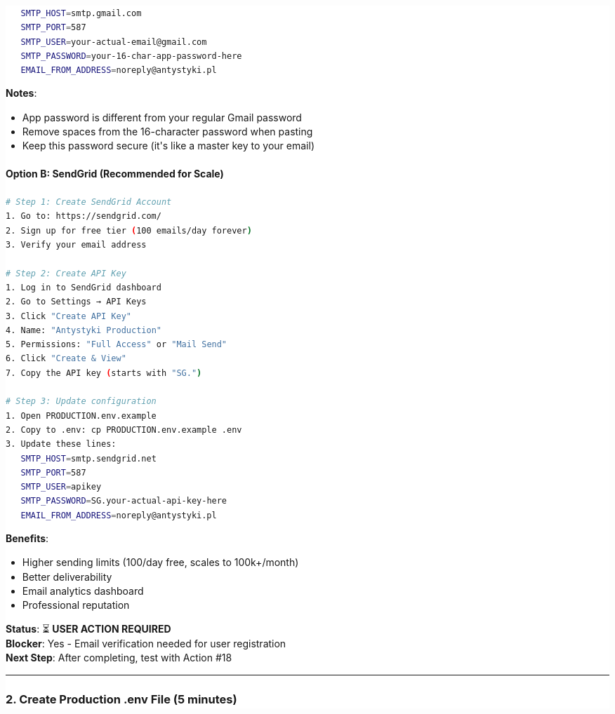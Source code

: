 ```bash
   SMTP_HOST=smtp.gmail.com
   SMTP_PORT=587
   SMTP_USER=your-actual-email@gmail.com
   SMTP_PASSWORD=your-16-char-app-password-here
   EMAIL_FROM_ADDRESS=noreply@antystyki.pl
```

**Notes**: 
- App password is different from your regular Gmail password
- Remove spaces from the 16-character password when pasting
- Keep this password secure (it's like a master key to your email)

#### Option B: SendGrid (Recommended for Scale)

```bash
# Step 1: Create SendGrid Account
1. Go to: https://sendgrid.com/
2. Sign up for free tier (100 emails/day forever)
3. Verify your email address

# Step 2: Create API Key
1. Log in to SendGrid dashboard
2. Go to Settings → API Keys
3. Click "Create API Key"
4. Name: "Antystyki Production"
5. Permissions: "Full Access" or "Mail Send"
6. Click "Create & View"
7. Copy the API key (starts with "SG.")

# Step 3: Update configuration
1. Open PRODUCTION.env.example
2. Copy to .env: cp PRODUCTION.env.example .env
3. Update these lines:
   SMTP_HOST=smtp.sendgrid.net
   SMTP_PORT=587
   SMTP_USER=apikey
   SMTP_PASSWORD=SG.your-actual-api-key-here
   EMAIL_FROM_ADDRESS=noreply@antystyki.pl
```

**Benefits**: 
- Higher sending limits (100/day free, scales to 100k+/month)
- Better deliverability
- Email analytics dashboard
- Professional reputation

**Status**: ⏳ **USER ACTION REQUIRED**  
**Blocker**: Yes - Email verification needed for user registration  
**Next Step**: After completing, test with Action #18

---

### 2. Create Production .env File (5 minutes)
